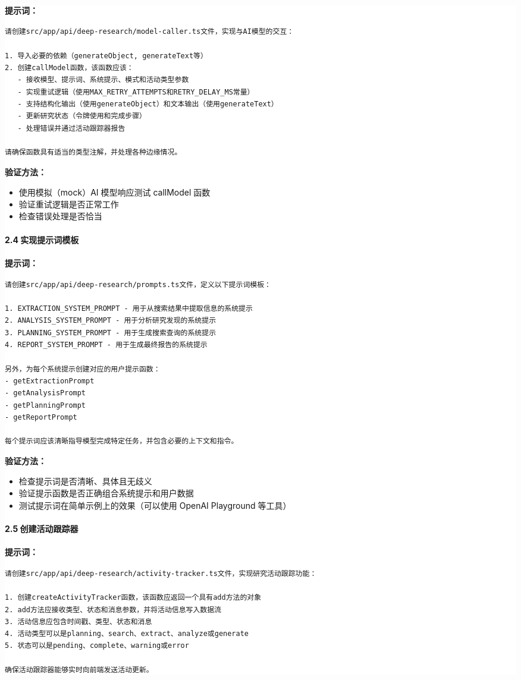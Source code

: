 **提示词：**

```
请创建src/app/api/deep-research/model-caller.ts文件，实现与AI模型的交互：

1. 导入必要的依赖（generateObject, generateText等）
2. 创建callModel函数，该函数应该：
   - 接收模型、提示词、系统提示、模式和活动类型参数
   - 实现重试逻辑（使用MAX_RETRY_ATTEMPTS和RETRY_DELAY_MS常量）
   - 支持结构化输出（使用generateObject）和文本输出（使用generateText）
   - 更新研究状态（令牌使用和完成步骤）
   - 处理错误并通过活动跟踪器报告

请确保函数具有适当的类型注解，并处理各种边缘情况。
```

**验证方法：**

- 使用模拟（mock）AI 模型响应测试 callModel 函数
- 验证重试逻辑是否正常工作
- 检查错误处理是否恰当

#### 2.4 实现提示词模板

**提示词：**

```
请创建src/app/api/deep-research/prompts.ts文件，定义以下提示词模板：

1. EXTRACTION_SYSTEM_PROMPT - 用于从搜索结果中提取信息的系统提示
2. ANALYSIS_SYSTEM_PROMPT - 用于分析研究发现的系统提示
3. PLANNING_SYSTEM_PROMPT - 用于生成搜索查询的系统提示
4. REPORT_SYSTEM_PROMPT - 用于生成最终报告的系统提示

另外，为每个系统提示创建对应的用户提示函数：
- getExtractionPrompt
- getAnalysisPrompt
- getPlanningPrompt
- getReportPrompt

每个提示词应该清晰指导模型完成特定任务，并包含必要的上下文和指令。
```

**验证方法：**

- 检查提示词是否清晰、具体且无歧义
- 验证提示函数是否正确组合系统提示和用户数据
- 测试提示词在简单示例上的效果（可以使用 OpenAI Playground 等工具）

#### 2.5 创建活动跟踪器

**提示词：**

```
请创建src/app/api/deep-research/activity-tracker.ts文件，实现研究活动跟踪功能：

1. 创建createActivityTracker函数，该函数应返回一个具有add方法的对象
2. add方法应接收类型、状态和消息参数，并将活动信息写入数据流
3. 活动信息应包含时间戳、类型、状态和消息
4. 活动类型可以是planning、search、extract、analyze或generate
5. 状态可以是pending、complete、warning或error

确保活动跟踪器能够实时向前端发送活动更新。
```
